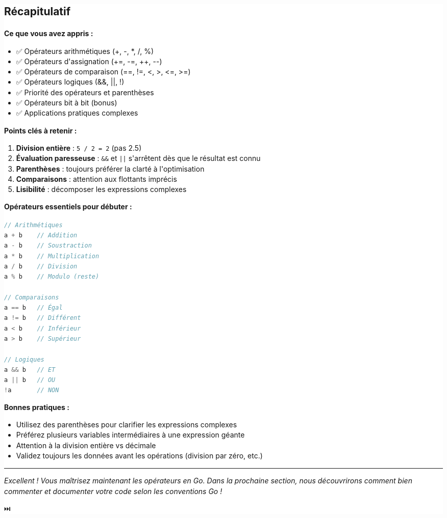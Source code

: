 ## Récapitulatif

**Ce que vous avez appris :**
- ✅ Opérateurs arithmétiques (+, -, *, /, %)
- ✅ Opérateurs d'assignation (+=, -=, ++, --)
- ✅ Opérateurs de comparaison (==, !=, <, >, <=, >=)
- ✅ Opérateurs logiques (&&, ||, !)
- ✅ Priorité des opérateurs et parenthèses
- ✅ Opérateurs bit à bit (bonus)
- ✅ Applications pratiques complexes

**Points clés à retenir :**
1. **Division entière** : `5 / 2 = 2` (pas 2.5)
2. **Évaluation paresseuse** : `&&` et `||` s'arrêtent dès que le résultat est connu
3. **Parenthèses** : toujours préférer la clarté à l'optimisation
4. **Comparaisons** : attention aux flottants imprécis
5. **Lisibilité** : décomposer les expressions complexes

**Opérateurs essentiels pour débuter :**
```go
// Arithmétiques
a + b    // Addition
a - b    // Soustraction
a * b    // Multiplication
a / b    // Division
a % b    // Modulo (reste)

// Comparaisons
a == b   // Égal
a != b   // Différent
a < b    // Inférieur
a > b    // Supérieur

// Logiques
a && b   // ET
a || b   // OU
!a       // NON
```

**Bonnes pratiques :**
- Utilisez des parenthèses pour clarifier les expressions complexes
- Préférez plusieurs variables intermédiaires à une expression géante
- Attention à la division entière vs décimale
- Validez toujours les données avant les opérations (division par zéro, etc.)

---

*Excellent ! Vous maîtrisez maintenant les opérateurs en Go. Dans la prochaine section, nous découvrirons comment bien commenter et documenter votre code selon les conventions Go !*

⏭️
